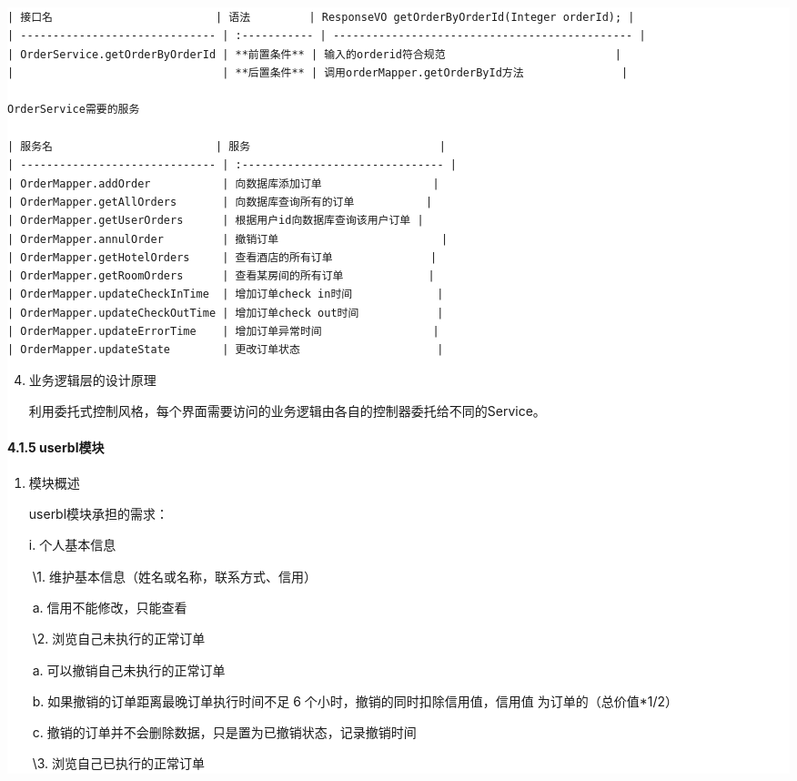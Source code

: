     | 接口名                         | 语法         | ResponseVO getOrderByOrderId(Integer orderId); |
    | ------------------------------ | :----------- | ---------------------------------------------- |
    | OrderService.getOrderByOrderId | **前置条件** | 输入的orderid符合规范                          |
    |                                | **后置条件** | 调用orderMapper.getOrderById方法               |
    
    OrderService需要的服务
    
    | 服务名                         | 服务                             |
    | ------------------------------ | :------------------------------- |
    | OrderMapper.addOrder           | 向数据库添加订单                 |
    | OrderMapper.getAllOrders       | 向数据库查询所有的订单           |
    | OrderMapper.getUserOrders      | 根据用户id向数据库查询该用户订单 |
    | OrderMapper.annulOrder         | 撤销订单                         |
    | OrderMapper.getHotelOrders     | 查看酒店的所有订单               |
    | OrderMapper.getRoomOrders      | 查看某房间的所有订单             |
    | OrderMapper.updateCheckInTime  | 增加订单check in时间             |
    | OrderMapper.updateCheckOutTime | 增加订单check out时间            |
    | OrderMapper.updateErrorTime    | 增加订单异常时间                 |
    | OrderMapper.updateState        | 更改订单状态                     |



4. 业务逻辑层的设计原理

   利用委托式控制风格，每个界面需要访问的业务逻辑由各自的控制器委托给不同的Service。





#### 4.1.5 	userbl模块

1. 模块概述

   userbl模块承担的需求：

   i. 个人基本信息 

   ​	\1. 维护基本信息（姓名或名称，联系方式、信用） 

   ​		a. 信用不能修改，只能查看 

   ​	\2. 浏览自己未执行的正常订单

   ​		a. 可以撤销自己未执行的正常订单 

   ​		b. 如果撤销的订单距离最晚订单执行时间不足 6 个小时，撤销的同时扣除信用值，信用值		为订单的（总价值*1/2） 

   ​		c. 撤销的订单并不会删除数据，只是置为已撤销状态，记录撤销时间

   ​	\3. 浏览自己已执行的正常订单
